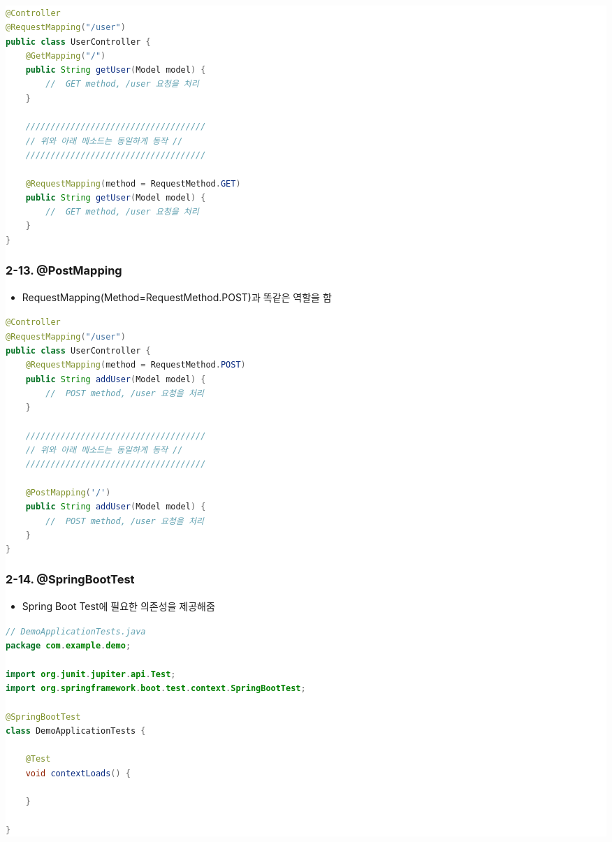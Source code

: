 ```java
@Controller
@RequestMapping("/user")
public class UserController {
    @GetMapping("/")
    public String getUser(Model model) {
        //  GET method, /user 요청을 처리
    }
    
    ////////////////////////////////////
    // 위와 아래 메소드는 동일하게 동작 //
    ////////////////////////////////////

    @RequestMapping(method = RequestMethod.GET)
    public String getUser(Model model) {
        //  GET method, /user 요청을 처리
    }
}
```

### 2-13. @PostMapping
- RequestMapping(Method=RequestMethod.POST)과 똑같은 역할을 함

```java
@Controller
@RequestMapping("/user")
public class UserController {
    @RequestMapping(method = RequestMethod.POST)
    public String addUser(Model model) {
        //  POST method, /user 요청을 처리
    }

    ////////////////////////////////////
    // 위와 아래 메소드는 동일하게 동작 //
    ////////////////////////////////////

    @PostMapping('/')
    public String addUser(Model model) {
        //  POST method, /user 요청을 처리
    }
}
```

### 2-14. @SpringBootTest
- Spring Boot Test에 필요한 의존성을 제공해줌

```java
// DemoApplicationTests.java
package com.example.demo;

import org.junit.jupiter.api.Test;
import org.springframework.boot.test.context.SpringBootTest;

@SpringBootTest
class DemoApplicationTests {

	@Test
	void contextLoads() {

	}

}
```

